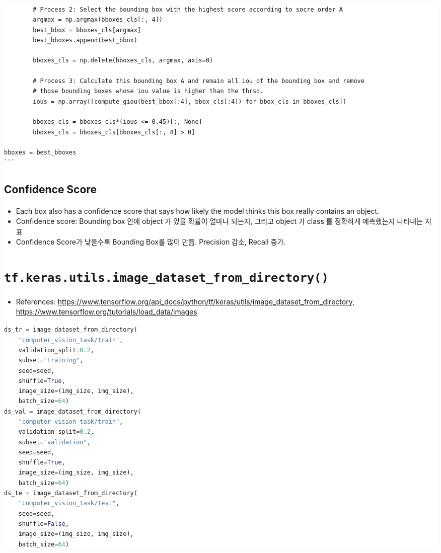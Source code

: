 			# Process 2: Select the bounding box with the highest score according to socre order A
			argmax = np.argmax(bboxes_cls[:, 4])
			best_bbox = bboxes_cls[argmax]
			best_bboxes.append(best_bbox)

			bboxes_cls = np.delete(bboxes_cls, argmax, axis=0)

			# Process 3: Calculate this bounding box A and remain all iou of the bounding box and remove
			# those bounding boxes whose iou value is higher than the thrsd.
			ious = np.array([compute_giou(best_bbox[:4], bbox_cls[:4]) for bbox_cls in bboxes_cls])

			bboxes_cls = bboxes_cls*(ious <= 0.45)[:, None]
			bboxes_cls = bboxes_cls[bboxes_cls[:, 4] > 0]

	bboxes = best_bboxes
	```
## Confidence Score
-  Each box also has a confidence score that says how likely the model thinks this box really contains an object.
- Confidence score: Bounding box 안에 object 가 있을 확률이 얼마나 되는지, 그리고 object 가 class 를 정확하게 예측했는지 나타내는 지표
- Confidence Score가 낮을수록 Bounding Box를 많이 만듦. Precision 감소, Recall 증가.

# `tf.keras.utils.image_dataset_from_directory()`
- References: https://www.tensorflow.org/api_docs/python/tf/keras/utils/image_dataset_from_directory, https://www.tensorflow.org/tutorials/load_data/images
```python
ds_tr = image_dataset_from_directory(
    "computer_vision_task/train",
    validation_split=0.2,
    subset="training",
    seed=seed,
    shuffle=True,
    image_size=(img_size, img_size),
    batch_size=64)
ds_val = image_dataset_from_directory(
    "computer_vision_task/train",
    validation_split=0.2,
    subset="validation",
    seed=seed,
    shuffle=True,
    image_size=(img_size, img_size),
    batch_size=64)
ds_te = image_dataset_from_directory(
    "computer_vision_task/test",
    seed=seed,
    shuffle=False,
    image_size=(img_size, img_size),
    batch_size=64)
```
